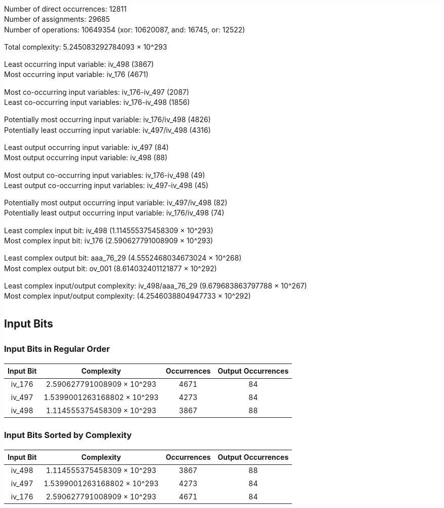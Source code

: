 Number of direct occurrences: 12811  
Number of assignments: 29685  
Number of operations: 10649354
(xor: 10620087,
and: 16745,
or: 12522)

Total complexity: 5.245083292784093 × 10^293

Least occurring input variable: iv_498 (3867)  
Most occurring input variable: iv_176 (4671)

Most co-occurring input variables: iv_176-iv_497 (2087)  
Least co-occurring input variables: iv_176-iv_498 (1856)

Potentially most occurring input variable: iv_176/iv_498 (4826)  
Potentially least occurring input variable: iv_497/iv_498 (4316)

Least output occurring input variable: iv_497 (84)  
Most output occurring input variable: iv_498 (88)

Most output co-occurring input variables: iv_176-iv_498 (49)  
Least output co-occurring input variables: iv_497-iv_498 (45)

Potentially most output occurring input variable: iv_497/iv_498 (82)  
Potentially least output occurring input variable: iv_176/iv_498 (74)

Least complex input bit: iv_498 (1.114555375458309 × 10^293)  
Most complex input bit: iv_176 (2.590627791008909 × 10^293)

Least complex output bit: aaa_76_29 (4.5552468034673024 × 10^268)  
Most complex output bit: ov_001 (8.614032401121877 × 10^292)

Least complex input/output complexity: iv_498/aaa_76_29 (9.679683863797788 × 10^267)  
Most complex input/output complexity:  (4.2546038804947733 × 10^292)

## Input Bits

### Input Bits in Regular Order

| Input Bit | Complexity | Occurrences | Output Occurrences |
|:---------:|:----------:|:-----------:|:------------------:|
| iv_176 | 2.590627791008909 × 10^293 | 4671 | 84 |
| iv_497 | 1.5399001263168802 × 10^293 | 4273 | 84 |
| iv_498 | 1.114555375458309 × 10^293 | 3867 | 88 |

### Input Bits Sorted by Complexity

| Input Bit | Complexity | Occurrences | Output Occurrences |
|:---------:|:----------:|:-----------:|:------------------:|
| iv_498 | 1.114555375458309 × 10^293 | 3867 | 88 |
| iv_497 | 1.5399001263168802 × 10^293 | 4273 | 84 |
| iv_176 | 2.590627791008909 × 10^293 | 4671 | 84 |
